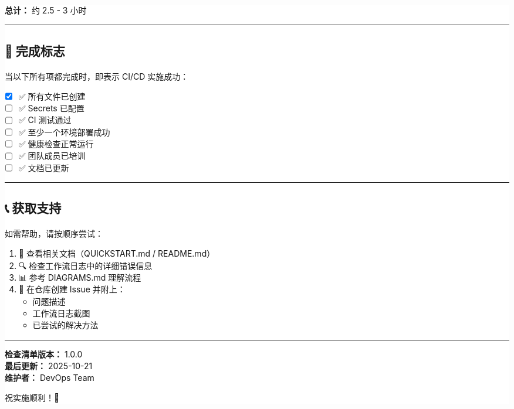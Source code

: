 **总计：** 约 2.5 - 3 小时

---

## 🎊 完成标志

当以下所有项都完成时，即表示 CI/CD 实施成功：

- [x] ✅ 所有文件已创建
- [ ] ✅ Secrets 已配置
- [ ] ✅ CI 测试通过
- [ ] ✅ 至少一个环境部署成功
- [ ] ✅ 健康检查正常运行
- [ ] ✅ 团队成员已培训
- [ ] ✅ 文档已更新

---

## 📞 获取支持

如需帮助，请按顺序尝试：

1. 📖 查看相关文档（QUICKSTART.md / README.md）
2. 🔍 检查工作流日志中的详细错误信息
3. 📊 参考 DIAGRAMS.md 理解流程
4. 💬 在仓库创建 Issue 并附上：
   - 问题描述
   - 工作流日志截图
   - 已尝试的解决方法

---

**检查清单版本：** 1.0.0  
**最后更新：** 2025-10-21  
**维护者：** DevOps Team

祝实施顺利！🚀
